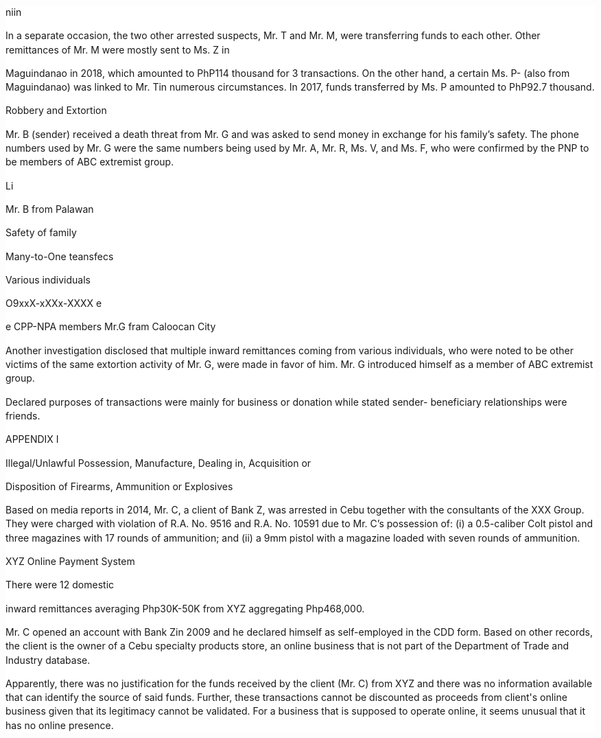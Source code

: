 niin

In a separate occasion, the two other arrested suspects, Mr. T and Mr. M, were transferring funds to each other. Other remittances of Mr. M were mostly sent to Ms. Z in

Maguindanao in 2018, which amounted to PhP114 thousand for 3 transactions. On the other hand, a certain Ms. P- (also from Maguindanao) was linked to Mr. Tin numerous circumstances. In 2017, funds transferred by Ms. P amounted to PhP92.7 thousand.

Robbery and Extortion

Mr. B (sender) received a death threat from Mr. G and was asked to send money in exchange for his family’s safety. The phone numbers used by Mr. G were the same numbers being used by Mr. A, Mr. R, Ms. V, and Ms. F, who were confirmed by the PNP to be members of ABC extremist group.

Li

Mr. B from Palawan

Safety of family

Many-to-One teansfecs

Various individuals

O9xxX-xXXx-XXXX e

e CPP-NPA members Mr.G fram Caloocan City

Another investigation disclosed that multiple inward remittances coming from various individuals, who were noted to be other victims of the same extortion activity of Mr. G, were made in favor of him. Mr. G introduced himself as a member of ABC extremist group.

Declared purposes of transactions were mainly for business or donation while stated sender- beneficiary relationships were friends.

APPENDIX I

Illegal/Unlawful Possession, Manufacture, Dealing in, Acquisition or

Disposition of Firearms, Ammunition or Explosives

Based on media reports in 2014, Mr. C, a client of Bank Z, was arrested in Cebu together with the consultants of the XXX Group. They were charged with violation of R.A. No. 9516 and R.A. No. 10591 due to Mr. C’s possession of: (i) a 0.5-caliber Colt pistol and three magazines with 17 rounds of ammunition; and (ii) a 9mm pistol with a magazine loaded with seven rounds of ammunition.

XYZ Online Payment System

There were 12 domestic

inward remittances averaging Php30K-50K from XYZ aggregating Php468,000.

Mr. C opened an account with Bank Zin 2009 and he declared himself as self-employed in the CDD form. Based on other records, the client is the owner of a Cebu specialty products store, an online business that is not part of the Department of Trade and Industry database.

Apparently, there was no justification for the funds received by the client (Mr. C) from XYZ and there was no information available that can identify the source of said funds. Further, these transactions cannot be discounted as proceeds from client's online business given that its legitimacy cannot be validated. For a business that is supposed to operate online, it seems unusual that it has no online presence.
